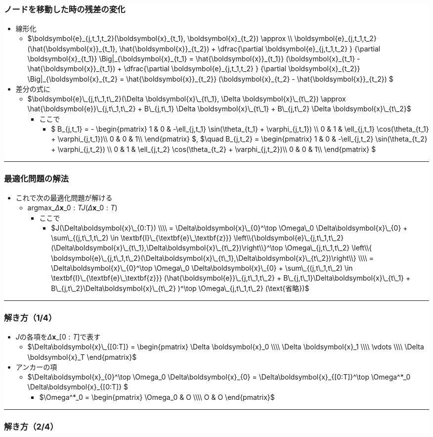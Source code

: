 ### ノードを移動した時の残差の変化

* 線形化
    * $\boldsymbol{e}\_{j,t\_1,t\_2}(\boldsymbol{x}\_{t\_1}, \boldsymbol{x}\_{t\_2}) \approx \\\\ \boldsymbol{e}\_{j,t\_1,t\_2}(\hat{\boldsymbol{x}}\_{t\_1}, \hat{\boldsymbol{x}}\_{t\_2}) + \dfrac{\partial \boldsymbol{e}\_{j,t\_1,t\_2} } {\partial \boldsymbol{x}\_{t\_1}} \Big|\_{\boldsymbol{x}\_{t\_1} = \hat{\boldsymbol{x}}\_{t\_1}} (\boldsymbol{x}\_{t\_1} - \hat{\boldsymbol{x}}\_{t\_1}) + \dfrac{\partial \boldsymbol{e}\_{j,t\_1,t\_2} } {\partial \boldsymbol{x}\_{t\_2}} \Big|\_{\boldsymbol{x}\_{t\_2} = \hat{\boldsymbol{x}}\_{t\_2}} (\boldsymbol{x}\_{t\_2} - \hat{\boldsymbol{x}}\_{t\_2}) $
* 差分の式に
    * $\boldsymbol{e}\_{j,t\_1,t\_2}(\Delta \boldsymbol{x}\_{t\_1}, \Delta \boldsymbol{x}\_{t\_2}) \approx \hat{\boldsymbol{e}}\_{j,t\_1,t\_2} + B\_{j,t\_1} \Delta \boldsymbol{x}\_{t\_1} + B\_{j,t\_2} \Delta \boldsymbol{x}\_{t\_2}$
        * ここで
            * $ B\_{j,t\_1} = - \begin{pmatrix} 1 & 0 & -\ell\_{j,t\_1} \sin(\theta\_{t\_1} + \varphi\_{j,t\_1}) \\\\ 0 & 1 & \ell\_{j,t\_1} \cos(\theta\_{t\_1} + \varphi\_{j,t\_1})\\\\ 0 & 0  & 1\\\\ \end{pmatrix} $, $\quad B\_{j,t\_2} = \begin{pmatrix} 1 & 0 & -\ell\_{j,t\_2} \sin(\theta\_{t\_2} + \varphi\_{j,t\_2}) \\\\ 0 & 1 & \ell\_{j,t\_2} \cos(\theta\_{t\_2} + \varphi\_{j,t\_2})\\\\ 0 & 0  & 1\\\\ \end{pmatrix} $

---

### 最適化問題の解法

* これで次の最適化問題が解ける 
    * $\text{argmax}\_{\Delta\boldsymbol{x}\_{0:T}} J(\Delta\boldsymbol{x}\_{0:T})$
        * ここで
            * $J(\Delta\boldsymbol{x}\_{0:T}) \\\\ = \Delta\boldsymbol{x}\_{0}^\top \Omega\_0 \Delta\boldsymbol{x}\_{0} + \sum\_{(j,t\_1,t\_2) \in \textbf{I}\_{\textbf{e}\_\textbf{z}}} \left\\{\boldsymbol{e}\_{j,t\_1,t\_2}(\Delta\boldsymbol{x}\_{t\_1},\Delta\boldsymbol{x}\_{t\_2})\right\\}^\top \Omega\_{j,t\_1,t\_2} \left\\{ \boldsymbol{e}\_{j,t\_1,t\_2}(\Delta\boldsymbol{x}\_{t\_1},\Delta\boldsymbol{x}\_{t\_2})\right\\} \\\\ = \Delta\boldsymbol{x}\_{0}^\top \Omega\_0 \Delta\boldsymbol{x}\_{0} + \sum\_{(j,t\_1,t\_2) \in \textbf{I}\_{\textbf{e}\_\textbf{z}}} (\hat{\boldsymbol{e}}\_{j,t\_1,t\_2} + B\_{j,t\_1}\Delta\boldsymbol{x}\_{t\_1} + B\_{j,t\_2}\Delta\boldsymbol{x}\_{t\_2} )^\top \Omega\_{j,t\_1,t\_2} (\text{省略})$

---

### 解き方（1/4）


* $J$の各項を$\Delta\boldsymbol{x}\_{[0:T]}$で表す
    * $\Delta\boldsymbol{x}\_{[0:T]} = \begin{pmatrix} \Delta \boldsymbol{x}_0 \\\\ \Delta \boldsymbol{x}_1 \\\\ \vdots \\\\ \Delta \boldsymbol{x}_T \end{pmatrix}$
* アンカーの項
    * $\Delta\boldsymbol{x}\_{0}^\top \Omega\_0 \Delta\boldsymbol{x}\_{0} = \Delta\boldsymbol{x}\_{[0:T]}^\top \Omega^\*\_0 \Delta\boldsymbol{x}\_{[0:T]} $
        * $\Omega^*_0 = \begin{pmatrix} \Omega_0 & O \\\\ O & O \end{pmatrix}$

---

### 解き方（2/4）
